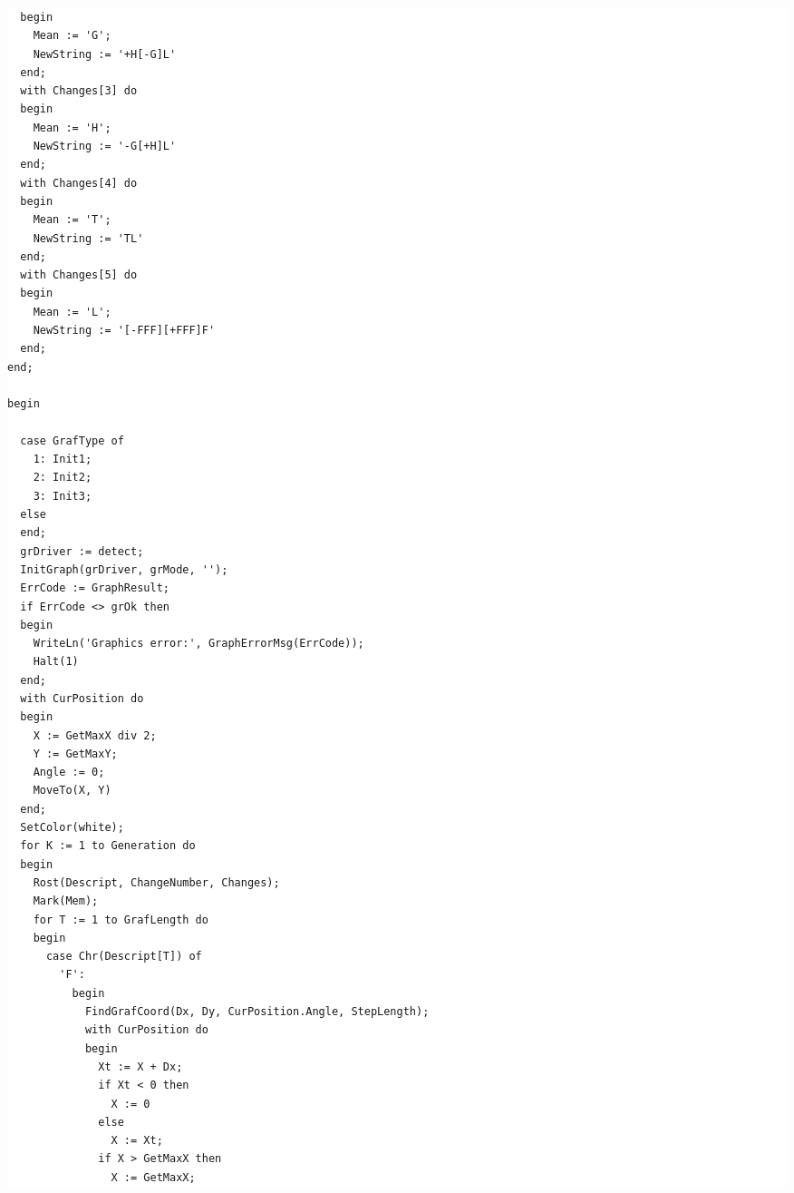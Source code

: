       begin
        Mean := 'G';
        NewString := '+H[-G]L'
      end;
      with Changes[3] do
      begin
        Mean := 'H';
        NewString := '-G[+H]L'
      end;
      with Changes[4] do
      begin
        Mean := 'T';
        NewString := 'TL'
      end;
      with Changes[5] do
      begin
        Mean := 'L';
        NewString := '[-FFF][+FFF]F'
      end;
    end;
     
    begin
     
      case GrafType of
        1: Init1;
        2: Init2;
        3: Init3;
      else
      end;
      grDriver := detect;
      InitGraph(grDriver, grMode, '');
      ErrCode := GraphResult;
      if ErrCode <> grOk then
      begin
        WriteLn('Graphics error:', GraphErrorMsg(ErrCode));
        Halt(1)
      end;
      with CurPosition do
      begin
        X := GetMaxX div 2;
        Y := GetMaxY;
        Angle := 0;
        MoveTo(X, Y)
      end;
      SetColor(white);
      for K := 1 to Generation do
      begin
        Rost(Descript, ChangeNumber, Changes);
        Mark(Mem);
        for T := 1 to GrafLength do
        begin
          case Chr(Descript[T]) of
            'F':
              begin
                FindGrafCoord(Dx, Dy, CurPosition.Angle, StepLength);
                with CurPosition do
                begin
                  Xt := X + Dx;
                  if Xt < 0 then
                    X := 0
                  else
                    X := Xt;
                  if X > GetMaxX then
                    X := GetMaxX;